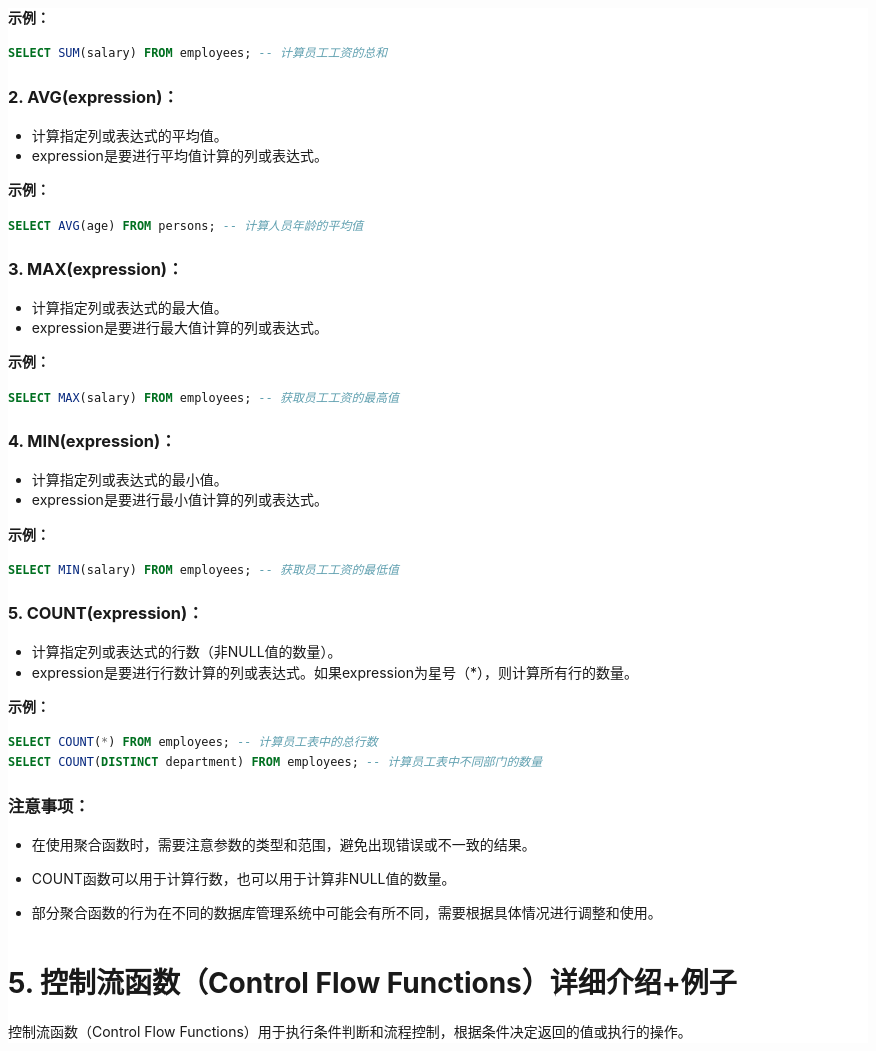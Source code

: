 **示例：**
```sql
SELECT SUM(salary) FROM employees; -- 计算员工工资的总和
```

### 2. AVG(expression)：
- 计算指定列或表达式的平均值。
- expression是要进行平均值计算的列或表达式。

**示例：**
```sql
SELECT AVG(age) FROM persons; -- 计算人员年龄的平均值
```

### 3. MAX(expression)：
- 计算指定列或表达式的最大值。
- expression是要进行最大值计算的列或表达式。

**示例：**
```sql
SELECT MAX(salary) FROM employees; -- 获取员工工资的最高值
```

### 4. MIN(expression)：
- 计算指定列或表达式的最小值。
- expression是要进行最小值计算的列或表达式。

**示例：**
```sql
SELECT MIN(salary) FROM employees; -- 获取员工工资的最低值
```

### 5. COUNT(expression)：
- 计算指定列或表达式的行数（非NULL值的数量）。
- expression是要进行行数计算的列或表达式。如果expression为星号（*），则计算所有行的数量。

**示例：**
```sql
SELECT COUNT(*) FROM employees; -- 计算员工表中的总行数
SELECT COUNT(DISTINCT department) FROM employees; -- 计算员工表中不同部门的数量
```

### 注意事项：

- 在使用聚合函数时，需要注意参数的类型和范围，避免出现错误或不一致的结果。

- COUNT函数可以用于计算行数，也可以用于计算非NULL值的数量。

- 部分聚合函数的行为在不同的数据库管理系统中可能会有所不同，需要根据具体情况进行调整和使用。


# 5. 控制流函数（Control Flow Functions）详细介绍+例子

控制流函数（Control Flow Functions）用于执行条件判断和流程控制，根据条件决定返回的值或执行的操作。
